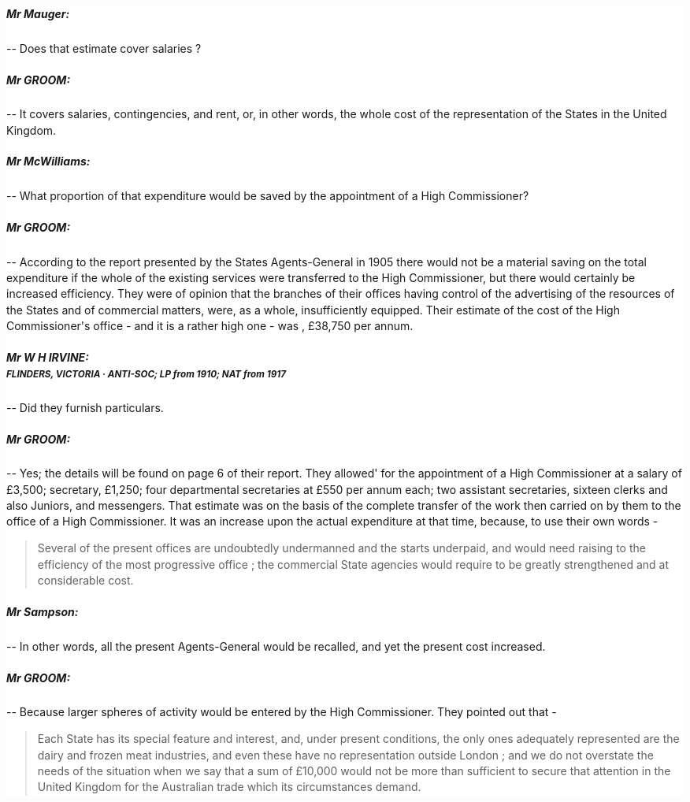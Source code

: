 ##### Mr Mauger:

--  Does that estimate cover salaries ? 

##### Mr GROOM:

-- It covers salaries, contingencies, and rent, or, in other words, the whole cost of the representation of the States in the United Kingdom. 

##### Mr McWilliams:

--  What proportion of that expenditure would be saved by the appointment of a High Commissioner? 

##### Mr GROOM:

-- According to the report presented by the States Agents-General in 1905 there would not be a material saving on the total expenditure if the whole of the existing services were transferred to the High Commissioner, but there would certainly be increased efficiency. They were of opinion that the branches of their offices having control of the advertising of the resources of the States and of commercial matters, were, as a whole, insufficiently equipped. Their estimate of the cost of the High Commissioner's office - and it is a rather high one - was , £38,750 per annum. 

##### Mr W H IRVINE:<br><small class="text-muted">FLINDERS, VICTORIA &middot; ANTI-SOC; LP from 1910; NAT from 1917</small>

--  Did they furnish particulars. 

##### Mr GROOM:

-- Yes; the details will be found on page 6 of their report. They allowed' for the appointment of a High Commissioner at a salary of £3,500; secretary, £1,250; four departmental secretaries at £550 per annum each; two assistant secretaries, sixteen clerks and also Juniors, and messengers. That estimate was on the basis of the complete transfer of the work then carried on by them to the office of a High Commissioner. It was an increase upon the actual expenditure at that time, because, to use their own words - 

  >Several of the present offices are undoubtedly undermanned and the starts underpaid, and would need raising to the efficiency of the most progressive office ; the commercial State agencies would require to be greatly strengthened and at considerable cost. 

##### Mr Sampson:

--  In other words, all the present Agents-General would be recalled, and yet the present cost increased. 

##### Mr GROOM:

-- Because larger spheres of activity would be entered by the High Commissioner. They pointed out that - 

  >Each State has its special feature and interest, and, under present conditions, the only ones adequately represented are the dairy and frozen meat industries, and even these have no representation outside London ; and we do not overstate the needs of the situation when we say that a sum of £10,000 would not be more than sufficient to secure that attention in the United Kingdom for the Australian trade which its circumstances demand. 
